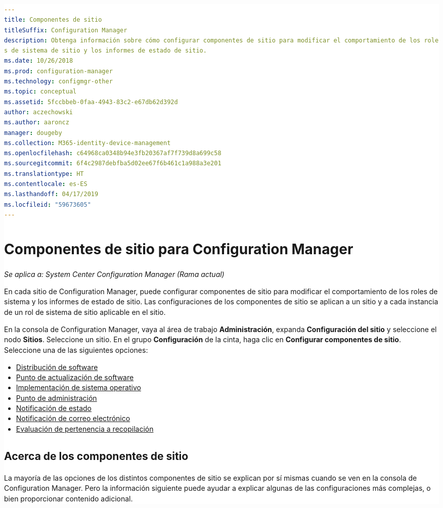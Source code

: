```yaml
---
title: Componentes de sitio
titleSuffix: Configuration Manager
description: Obtenga información sobre cómo configurar componentes de sitio para modificar el comportamiento de los roles de sistema de sitio y los informes de estado de sitio.
ms.date: 10/26/2018
ms.prod: configuration-manager
ms.technology: configmgr-other
ms.topic: conceptual
ms.assetid: 5fccbbeb-0faa-4943-83c2-e67db62d392d
author: aczechowski
ms.author: aaroncz
manager: dougeby
ms.collection: M365-identity-device-management
ms.openlocfilehash: c64968ca0348b94e3fb20367af7f739d8a699c58
ms.sourcegitcommit: 6f4c2987debfba5d02ee67f6b461c1a988a3e201
ms.translationtype: HT
ms.contentlocale: es-ES
ms.lasthandoff: 04/17/2019
ms.locfileid: "59673605"
---
```

# <a name="site-components-for-configuration-manager"></a>Componentes de sitio para Configuration Manager

*Se aplica a: System Center Configuration Manager (Rama actual)*

En cada sitio de Configuration Manager, puede configurar componentes de sitio para modificar el comportamiento de los roles de sistema y los informes de estado de sitio. Las configuraciones de los componentes de sitio se aplican a un sitio y a cada instancia de un rol de sistema de sitio aplicable en el sitio.  

En la consola de Configuration Manager, vaya al área de trabajo **Administración**, expanda **Configuración del sitio** y seleccione el nodo **Sitios**. Seleccione un sitio. En el grupo **Configuración** de la cinta, haga clic en **Configurar componentes de sitio**. Seleccione una de las siguientes opciones:

- [Distribución de software](#software-distribution)  
- [Punto de actualización de software](#software-update-point) 
- [Implementación de sistema operativo](#operating-system-deployment)
- [Punto de administración](#management-point)  
- [Notificación de estado](#status-reporting)  
- [Notificación de correo electrónico](#email-notification)
- [Evaluación de pertenencia a recopilación](#bkmk_colleval)


## <a name="about-site-components"></a>Acerca de los componentes de sitio  

 La mayoría de las opciones de los distintos componentes de sitio se explican por sí mismas cuando se ven en la consola de Configuration Manager. Pero la información siguiente puede ayudar a explicar algunas de las configuraciones más complejas, o bien proporcionar contenido adicional.  

